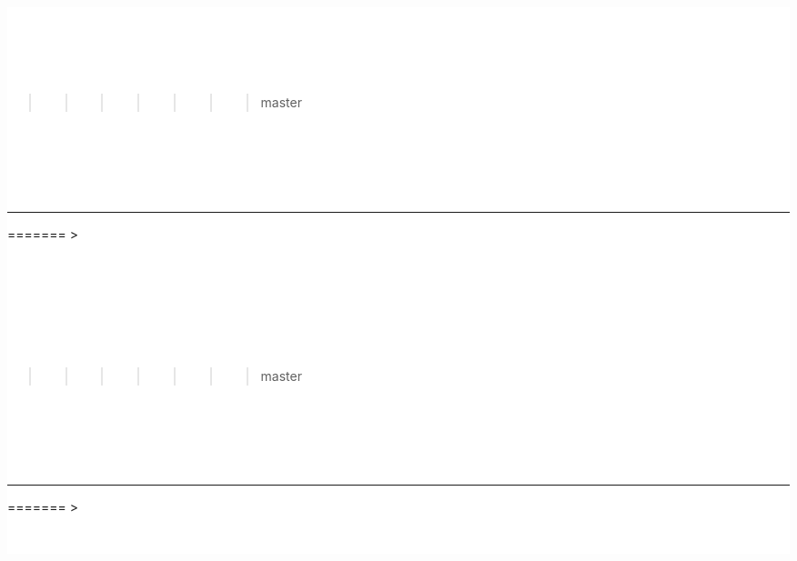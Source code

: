 <br>
<br>
<br>
<br>

>>>>>>> master
 <br>
 <br>

<iframe
  height="300"
  style="width: 100%"
  scrolling="no"
  title="Neural Network Visualization (animated SVG)"
  src="https://codepen.io/bgoonz/embed/vYxGLao?default-tab=html%2Cresult"
  frameborder="no"
  loading="lazy"
  allowtransparency="true"
  allowfullscreen="true"
<<<<<<< HEAD
></iframe>
 <br>
 <br>
<hr>
=======
>
</iframe>
<br>
 <br>
 <br>

<br>
<br>
<br>
<br>

>>>>>>> master
 <br>
 <br>

<iframe
  height="300"
  style="width: 100%"
  scrolling="no"
  title="Neural Network Visualization (animated SVG)"
  src="https://codepen.io/bgoonz/embed/abwzxKP?default-tab=html%2Cresult"
  frameborder="no"
  loading="lazy"
  allowtransparency="true"
  allowfullscreen="true"
<<<<<<< HEAD
></iframe>
 <br>
 <br>
<hr>
=======
>
</iframe>
<br>
 <br>
 <br>
